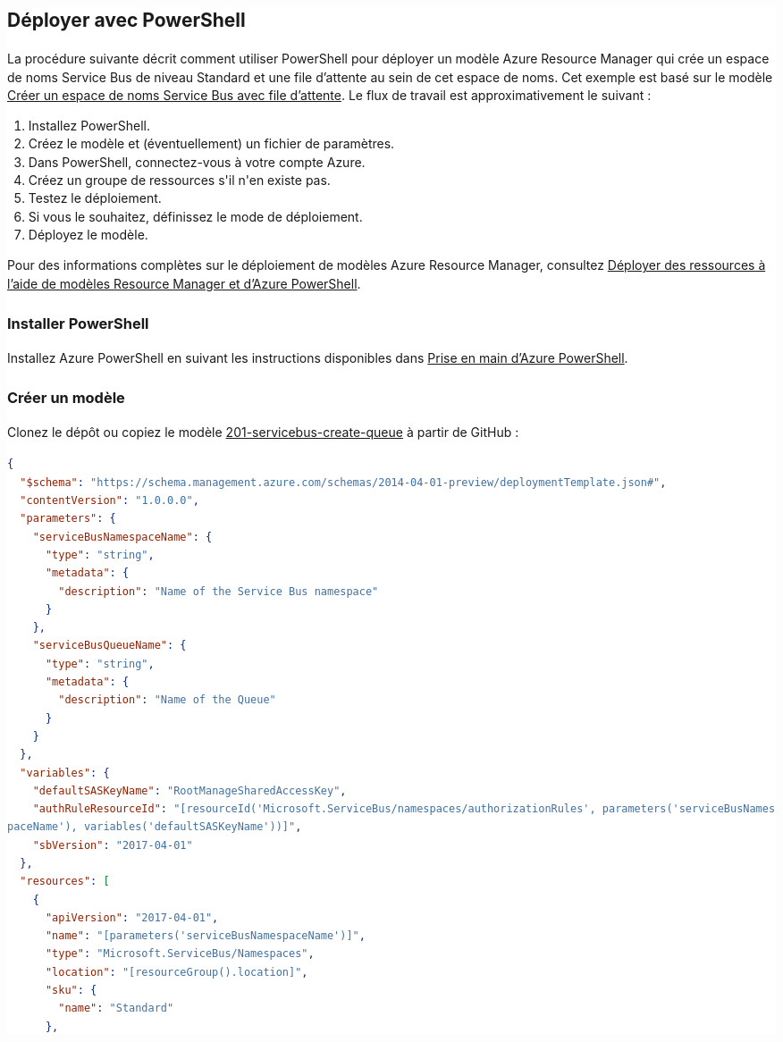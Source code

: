 ## <a name="deploy-with-powershell"></a>Déployer avec PowerShell

La procédure suivante décrit comment utiliser PowerShell pour déployer un modèle Azure Resource Manager qui crée un espace de noms Service Bus de niveau Standard et une file d’attente au sein de cet espace de noms. Cet exemple est basé sur le modèle [Créer un espace de noms Service Bus avec file d’attente](https://github.com/Azure/azure-quickstart-templates/tree/master/201-servicebus-create-queue). Le flux de travail est approximativement le suivant :

1. Installez PowerShell.
2. Créez le modèle et (éventuellement) un fichier de paramètres.
3. Dans PowerShell, connectez-vous à votre compte Azure.
4. Créez un groupe de ressources s'il n'en existe pas.
5. Testez le déploiement.
6. Si vous le souhaitez, définissez le mode de déploiement.
7. Déployez le modèle.

Pour des informations complètes sur le déploiement de modèles Azure Resource Manager, consultez [Déployer des ressources à l’aide de modèles Resource Manager et d’Azure PowerShell][Deploy resources with Azure Resource Manager templates].

### <a name="install-powershell"></a>Installer PowerShell

Installez Azure PowerShell en suivant les instructions disponibles dans [Prise en main d’Azure PowerShell](/powershell/azure/get-started-azureps).

### <a name="create-a-template"></a>Créer un modèle

Clonez le dépôt ou copiez le modèle [201-servicebus-create-queue](https://github.com/Azure/azure-quickstart-templates/blob/master/201-servicebus-create-queue/azuredeploy.json) à partir de GitHub :

```json
{
  "$schema": "https://schema.management.azure.com/schemas/2014-04-01-preview/deploymentTemplate.json#",
  "contentVersion": "1.0.0.0",
  "parameters": {
    "serviceBusNamespaceName": {
      "type": "string",
      "metadata": {
        "description": "Name of the Service Bus namespace"
      }
    },
    "serviceBusQueueName": {
      "type": "string",
      "metadata": {
        "description": "Name of the Queue"
      }
    }
  },
  "variables": {
    "defaultSASKeyName": "RootManageSharedAccessKey",
    "authRuleResourceId": "[resourceId('Microsoft.ServiceBus/namespaces/authorizationRules', parameters('serviceBusNamespaceName'), variables('defaultSASKeyName'))]",
    "sbVersion": "2017-04-01"
  },
  "resources": [
    {
      "apiVersion": "2017-04-01",
      "name": "[parameters('serviceBusNamespaceName')]",
      "type": "Microsoft.ServiceBus/Namespaces",
      "location": "[resourceGroup().location]",
      "sku": {
        "name": "Standard"
      },
```

[Azure Resource Manager overview]: ../azure-resource-manager/management/overview.md
[Deploy resources with Azure Resource Manager templates]: ../azure-resource-manager/templates/deploy-powershell.md
[Azure Quickstart Templates gallery]: https://azure.microsoft.com/documentation/templates/?term=service+bus